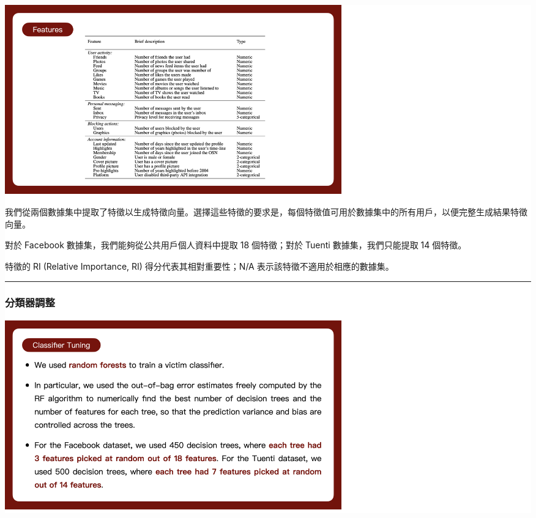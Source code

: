 <img src="1090817\1090817.014.jpeg" width="550px" />

我們從兩個數據集中提取了特徵以生成特徵向量。選擇這些特徵的要求是，每個特徵值可用於數據集中的所有用戶，以便完整生成結果特徵向量。

對於 Facebook 數據集，我們能夠從公共用戶個人資料中提取 18 個特徵；對於 Tuenti 數據集，我們只能提取 14 個特徵。 

特徵的 RI (Relative Importance, RI) 得分代表其相對重要性；N/A 表示該特徵不適用於相應的數據集。  

---
### 分類器調整
<img src="1090817\1090817.015.jpeg" width="550px" />
